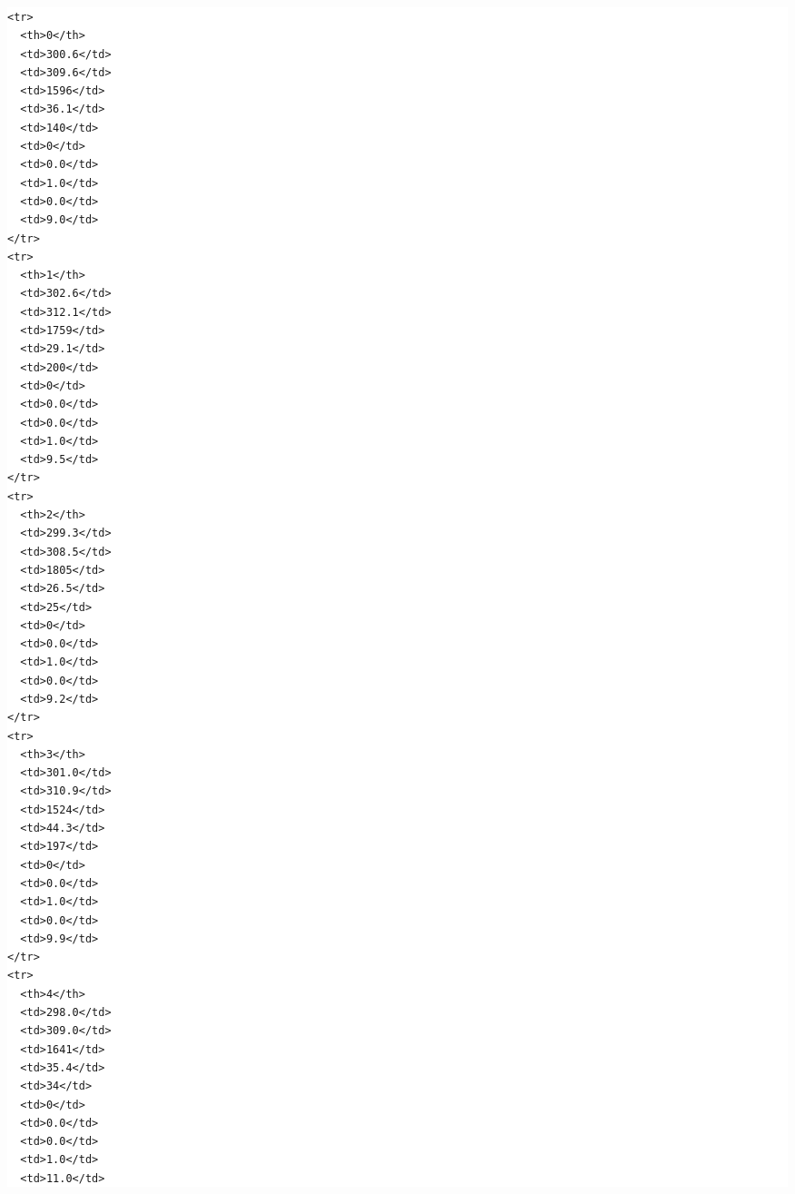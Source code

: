     <tr>
      <th>0</th>
      <td>300.6</td>
      <td>309.6</td>
      <td>1596</td>
      <td>36.1</td>
      <td>140</td>
      <td>0</td>
      <td>0.0</td>
      <td>1.0</td>
      <td>0.0</td>
      <td>9.0</td>
    </tr>
    <tr>
      <th>1</th>
      <td>302.6</td>
      <td>312.1</td>
      <td>1759</td>
      <td>29.1</td>
      <td>200</td>
      <td>0</td>
      <td>0.0</td>
      <td>0.0</td>
      <td>1.0</td>
      <td>9.5</td>
    </tr>
    <tr>
      <th>2</th>
      <td>299.3</td>
      <td>308.5</td>
      <td>1805</td>
      <td>26.5</td>
      <td>25</td>
      <td>0</td>
      <td>0.0</td>
      <td>1.0</td>
      <td>0.0</td>
      <td>9.2</td>
    </tr>
    <tr>
      <th>3</th>
      <td>301.0</td>
      <td>310.9</td>
      <td>1524</td>
      <td>44.3</td>
      <td>197</td>
      <td>0</td>
      <td>0.0</td>
      <td>1.0</td>
      <td>0.0</td>
      <td>9.9</td>
    </tr>
    <tr>
      <th>4</th>
      <td>298.0</td>
      <td>309.0</td>
      <td>1641</td>
      <td>35.4</td>
      <td>34</td>
      <td>0</td>
      <td>0.0</td>
      <td>0.0</td>
      <td>1.0</td>
      <td>11.0</td>